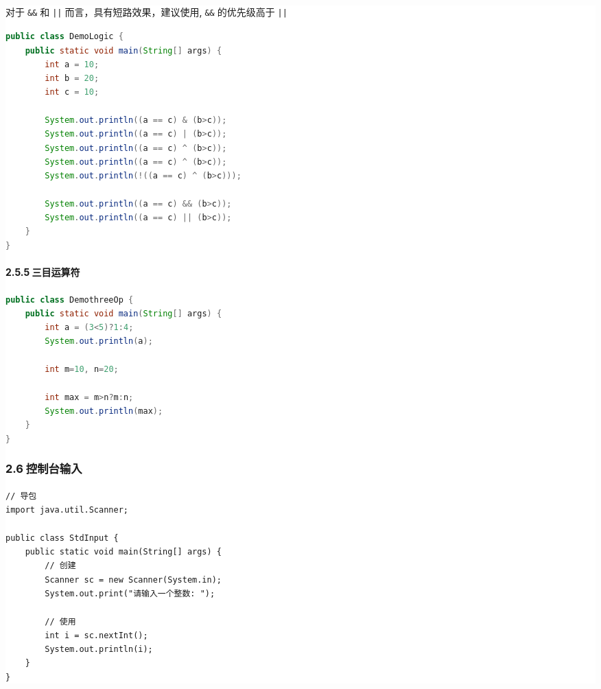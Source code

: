 对于 `&&` 和 `||` 而言，具有短路效果，建议使用, `&&` 的优先级高于 `||`

```java
public class DemoLogic {
    public static void main(String[] args) {
        int a = 10;
        int b = 20;
        int c = 10;

        System.out.println((a == c) & (b>c));
        System.out.println((a == c) | (b>c));
        System.out.println((a == c) ^ (b>c));
        System.out.println((a == c) ^ (b>c));
        System.out.println(!((a == c) ^ (b>c)));

        System.out.println((a == c) && (b>c));
        System.out.println((a == c) || (b>c));
    }
}
```


#### 2.5.5 三目运算符

```java
public class DemothreeOp {
    public static void main(String[] args) {
        int a = (3<5)?1:4;
        System.out.println(a);

        int m=10, n=20;

        int max = m>n?m:n;
        System.out.println(max);
    }
}
```



### 2.6 控制台输入

```shell
// 导包
import java.util.Scanner;

public class StdInput {
    public static void main(String[] args) {
        // 创建
        Scanner sc = new Scanner(System.in);
        System.out.print("请输入一个整数: ");
        
        // 使用
        int i = sc.nextInt();
        System.out.println(i);
    }
}
```
